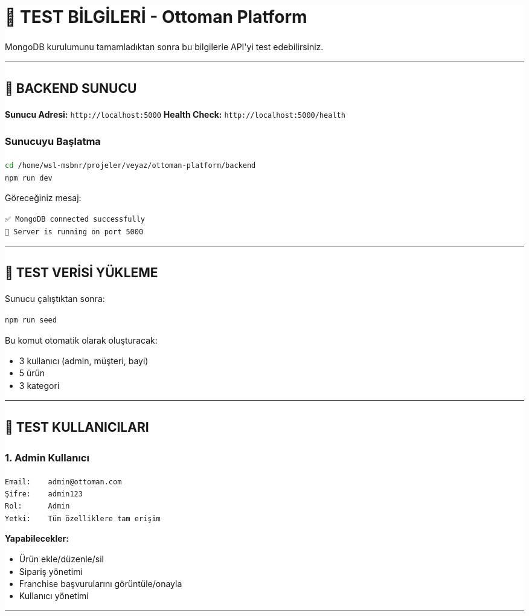 # 🧪 TEST BİLGİLERİ - Ottoman Platform

MongoDB kurulumunu tamamladıktan sonra bu bilgilerle API'yi test edebilirsiniz.

---

## 🚀 BACKEND SUNUCU

**Sunucu Adresi:** `http://localhost:5000`
**Health Check:** `http://localhost:5000/health`

### Sunucuyu Başlatma

```bash
cd /home/wsl-msbnr/projeler/veyaz/ottoman-platform/backend
npm run dev
```

Göreceğiniz mesaj:
```
✅ MongoDB connected successfully
🚀 Server is running on port 5000
```

---

## 🌱 TEST VERİSİ YÜKLEME

Sunucu çalıştıktan sonra:

```bash
npm run seed
```

Bu komut otomatik olarak oluşturacak:
- 3 kullanıcı (admin, müşteri, bayi)
- 5 ürün
- 3 kategori

---

## 👥 TEST KULLANICILARI

### 1. Admin Kullanıcı
```
Email:    admin@ottoman.com
Şifre:    admin123
Rol:      Admin
Yetki:    Tüm özelliklere tam erişim
```

**Yapabilecekler:**
- Ürün ekle/düzenle/sil
- Sipariş yönetimi
- Franchise başvurularını görüntüle/onayla
- Kullanıcı yönetimi

---